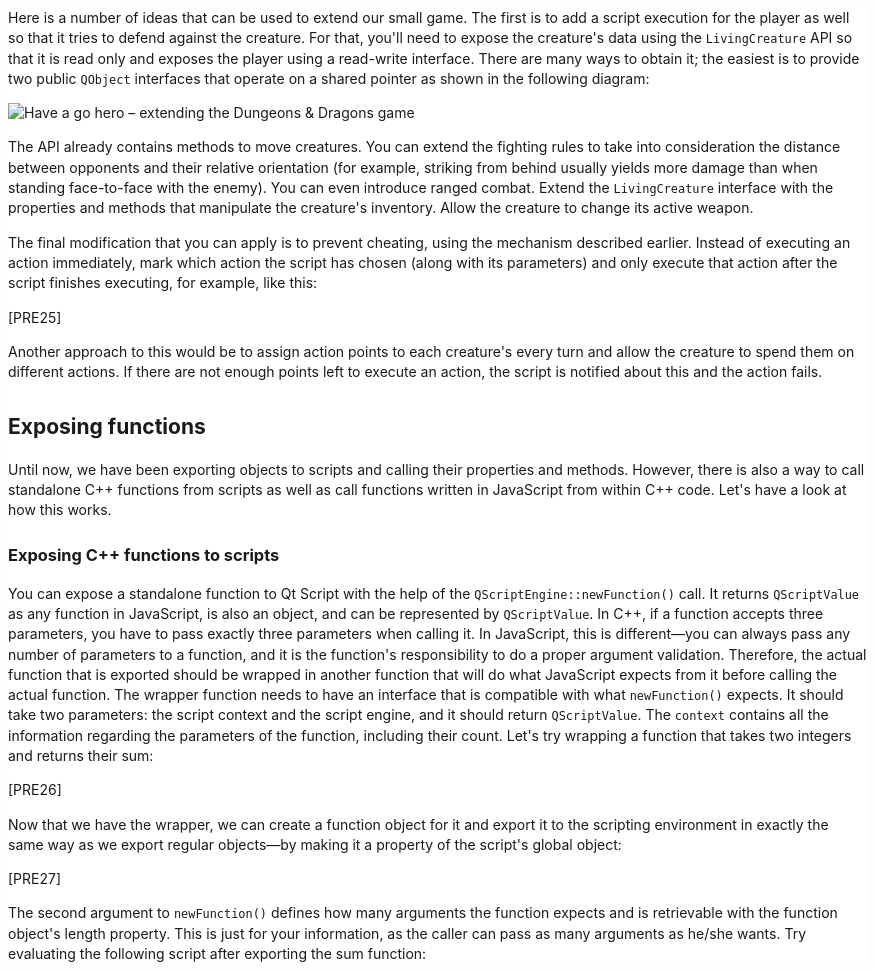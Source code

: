 Here is a number of ideas that can be used to extend our small game. The first is to add a script execution for the player as well so that it tries to defend against the creature. For that, you'll need to expose the creature's data using the `LivingCreature` API so that it is read only and exposes the player using a read-write interface. There are many ways to obtain it; the easiest is to provide two public `QObject` interfaces that operate on a shared pointer as shown in the following diagram:

![Have a go hero – extending the Dungeons & Dragons game](img/8874OS_08_06.jpg)

The API already contains methods to move creatures. You can extend the fighting rules to take into consideration the distance between opponents and their relative orientation (for example, striking from behind usually yields more damage than when standing face-to-face with the enemy). You can even introduce ranged combat. Extend the `LivingCreature` interface with the properties and methods that manipulate the creature's inventory. Allow the creature to change its active weapon.

The final modification that you can apply is to prevent cheating, using the mechanism described earlier. Instead of executing an action immediately, mark which action the script has chosen (along with its parameters) and only execute that action after the script finishes executing, for example, like this:

[PRE25]

Another approach to this would be to assign action points to each creature's every turn and allow the creature to spend them on different actions. If there are not enough points left to execute an action, the script is notified about this and the action fails.

## Exposing functions

Until now, we have been exporting objects to scripts and calling their properties and methods. However, there is also a way to call standalone C++ functions from scripts as well as call functions written in JavaScript from within C++ code. Let's have a look at how this works.

### Exposing C++ functions to scripts

You can expose a standalone function to Qt Script with the help of the `QScriptEngine::newFunction()` call. It returns `QScriptValue` as any function in JavaScript, is also an object, and can be represented by `QScriptValue`. In C++, if a function accepts three parameters, you have to pass exactly three parameters when calling it. In JavaScript, this is different—you can always pass any number of parameters to a function, and it is the function's responsibility to do a proper argument validation. Therefore, the actual function that is exported should be wrapped in another function that will do what JavaScript expects from it before calling the actual function. The wrapper function needs to have an interface that is compatible with what `newFunction()` expects. It should take two parameters: the script context and the script engine, and it should return `QScriptValue`. The `context` contains all the information regarding the parameters of the function, including their count. Let's try wrapping a function that takes two integers and returns their sum:

[PRE26]

Now that we have the wrapper, we can create a function object for it and export it to the scripting environment in exactly the same way as we export regular objects—by making it a property of the script's global object:

[PRE27]

The second argument to `newFunction()` defines how many arguments the function expects and is retrievable with the function object's length property. This is just for your information, as the caller can pass as many arguments as he/she wants. Try evaluating the following script after exporting the sum function:
